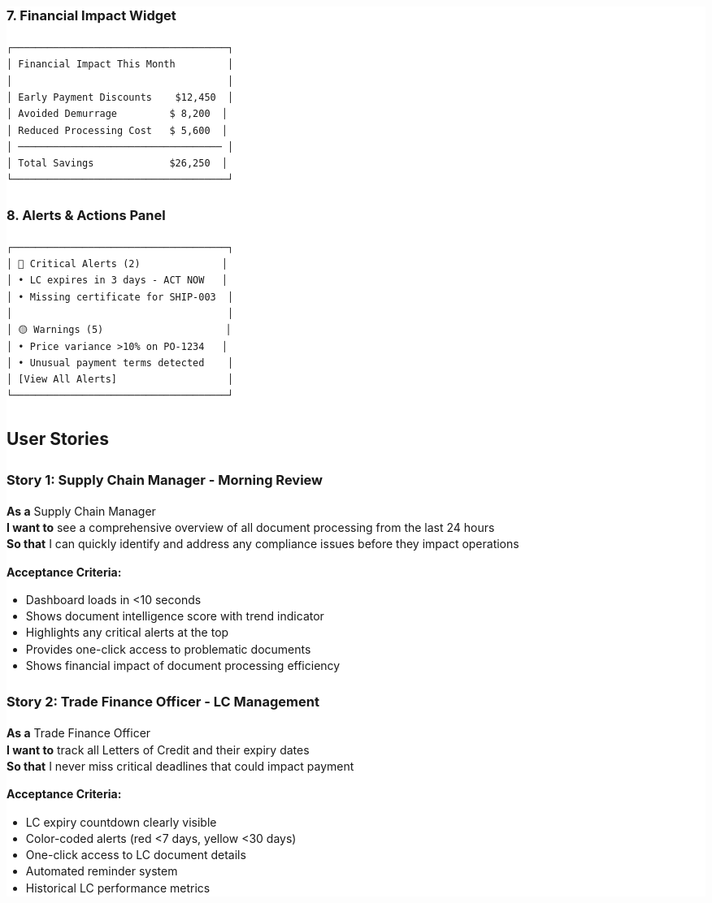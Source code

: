 ### 7. Financial Impact Widget
```
┌─────────────────────────────────────┐
│ Financial Impact This Month         │
│                                     │
│ Early Payment Discounts    $12,450  │
│ Avoided Demurrage         $ 8,200  │
│ Reduced Processing Cost   $ 5,600  │
│ ─────────────────────────────────── │
│ Total Savings             $26,250  │
└─────────────────────────────────────┘
```

### 8. Alerts & Actions Panel
```
┌─────────────────────────────────────┐
│ 🔴 Critical Alerts (2)              │
│ • LC expires in 3 days - ACT NOW   │
│ • Missing certificate for SHIP-003  │
│                                     │
│ 🟡 Warnings (5)                     │
│ • Price variance >10% on PO-1234   │
│ • Unusual payment terms detected    │
│ [View All Alerts]                   │
└─────────────────────────────────────┘
```

## User Stories

### Story 1: Supply Chain Manager - Morning Review
**As a** Supply Chain Manager  
**I want to** see a comprehensive overview of all document processing from the last 24 hours  
**So that** I can quickly identify and address any compliance issues before they impact operations

**Acceptance Criteria:**
- Dashboard loads in <10 seconds
- Shows document intelligence score with trend indicator
- Highlights any critical alerts at the top
- Provides one-click access to problematic documents
- Shows financial impact of document processing efficiency

### Story 2: Trade Finance Officer - LC Management
**As a** Trade Finance Officer  
**I want to** track all Letters of Credit and their expiry dates  
**So that** I never miss critical deadlines that could impact payment

**Acceptance Criteria:**
- LC expiry countdown clearly visible
- Color-coded alerts (red <7 days, yellow <30 days)
- One-click access to LC document details
- Automated reminder system
- Historical LC performance metrics
